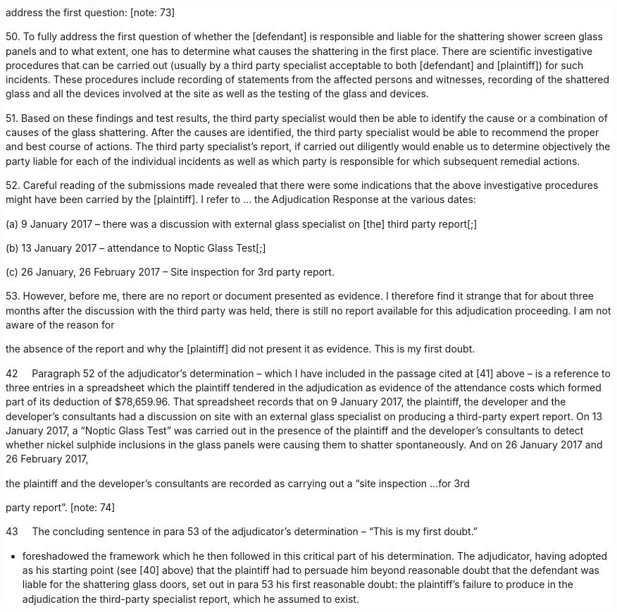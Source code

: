 address the first question: [note: 73] 

50\. To fully address the first question of whether the [defendant] is responsible and liable for the shattering shower screen glass panels and to what extent, one has to determine what causes the shattering in the first place. There are scientific investigative procedures that can be carried out (usually by a third party specialist acceptable to both [defendant] and [plaintiff]) for such incidents. These procedures include recording of statements from the affected persons and witnesses, recording of the shattered glass and all the devices involved at the site as well as the testing of the glass and devices. 

51\. Based on these findings and test results, the third party specialist would then be able to identify the cause or a combination of causes of the glass shattering. After the causes are identified, the third party specialist would be able to recommend the proper and best course of actions. The third party specialist’s report, if carried out diligently would enable us to determine objectively the party liable for each of the individual incidents as well as which party is responsible for which subsequent remedial actions. 

52\. Careful reading of the submissions made revealed that there were some indications that the above investigative procedures might have been carried by the [plaintiff]. I refer to ... the Adjudication Response at the various dates: 

 (a) 9 January 2017 – there was a discussion with external glass specialist on [the] third party report[;] 

 (b) 13 January 2017 – attendance to Noptic Glass Test[;] 

 (c) 26 January, 26 February 2017 – Site inspection for 3rd party report. 

53\. However, before me, there are no report or document presented as evidence. I therefore find it strange that for about three months after the discussion with the third party was held, there is still no report available for this adjudication proceeding. I am not aware of the reason for 


 the absence of the report and why the [plaintiff] did not present it as evidence. This is my first doubt. 

42     Paragraph 52 of the adjudicator’s determination – which I have included in the passage cited at [41] above – is a reference to three entries in a spreadsheet which the plaintiff tendered in the adjudication as evidence of the attendance costs which formed part of its deduction of $78,659.96. That spreadsheet records that on 9 January 2017, the plaintiff, the developer and the developer’s consultants had a discussion on site with an external glass specialist on producing a third-party expert report. On 13 January 2017, a “Noptic Glass Test” was carried out in the presence of the plaintiff and the developer’s consultants to detect whether nickel sulphide inclusions in the glass panels were causing them to shatter spontaneously. And on 26 January 2017 and 26 February 2017, 

the plaintiff and the developer’s consultants are recorded as carrying out a “site inspection ...for 3rd 

party report”. [note: 74] 

43     The concluding sentence in para 53 of the adjudicator’s determination – “This is my first doubt.” 

- foreshadowed the framework which he then followed in this critical part of his determination. The adjudicator, having adopted as his starting point (see [40] above) that the plaintiff had to persuade him beyond reasonable doubt that the defendant was liable for the shattering glass doors, set out in para 53 his first reasonable doubt: the plaintiff’s failure to produce in the adjudication the third-party specialist report, which he assumed to exist. 
